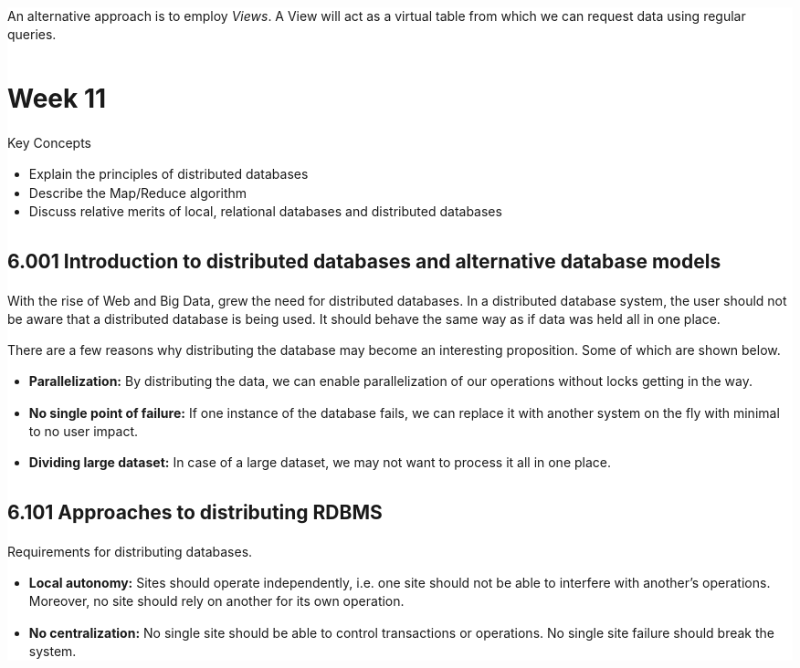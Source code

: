 An alternative approach is to employ *Views*. A View will act as a
virtual table from which we can request data using regular queries.


<a id="orgc07aa71"></a>

# Week 11

Key Concepts

-   Explain the principles of distributed databases
-   Describe the Map/Reduce algorithm
-   Discuss relative merits of local, relational databases and
    distributed databases


<a id="orgc98e775"></a>

## 6.001 Introduction to distributed databases and alternative database models

With the rise of Web and Big Data, grew the need for distributed
databases. In a distributed database system, the user should not be
aware that a distributed database is being used. It should behave
the same way as if data was held all in one place.

There are a few reasons why distributing the database may become an
interesting proposition. Some of which are shown below.

-   **Parallelization:** By distributing the data, we can enable
    parallelization of our operations without locks getting in the
    way.

-   **No single point of failure:** If one instance of the database
    fails, we can replace it with another system on the fly with
    minimal to no user impact.

-   **Dividing large dataset:** In case of a large dataset, we may not
    want to process it all in one place.


<a id="org3990851"></a>

## 6.101 Approaches to distributing RDBMS

Requirements for distributing databases.

-   **Local autonomy:** Sites should operate independently, i.e. one
    site should <span class="underline">not</span> be able to interfere with another&rsquo;s
    operations. Moreover, no site should <span class="underline">rely</span> on another for its
    own operation.

-   **No centralization:** No single site should be able to control
    transactions or operations. No single site failure should break
    the system.

